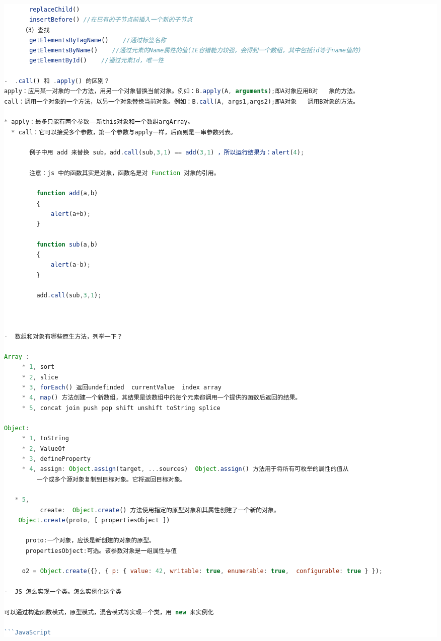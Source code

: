    ```javascript
		  replaceChild()
		  insertBefore() //在已有的子节点前插入一个新的子节点
		（3）查找
		  getElementsByTagName()    //通过标签名称
		  getElementsByName()    //通过元素的Name属性的值(IE容错能力较强，会得到一个数组，其中包括id等于name值的)
		  getElementById()    //通过元素Id，唯一性

-  .call() 和 .apply() 的区别？
   apply：应用某一对象的一个方法，用另一个对象替换当前对象。例如：B.apply(A, arguments);即A对象应用B对   象的方法。
   call：调用一个对象的一个方法，以另一个对象替换当前对象。例如：B.call(A, args1,args2);即A对象   调用B对象的方法。

   * apply：最多只能有两个参数——新this对象和一个数组argArray。
	 * call：它可以接受多个参数，第一个参数与apply一样，后面则是一串参数列表。

		  例子中用 add 来替换 sub，add.call(sub,3,1) == add(3,1) ，所以运行结果为：alert(4);

		  注意：js 中的函数其实是对象，函数名是对 Function 对象的引用。

			function add(a,b)
			{
			    alert(a+b);
			}

			function sub(a,b)
			{
			    alert(a-b);
			}

			add.call(sub,3,1);



-  数组和对象有哪些原生方法，列举一下？

   Array :
	    * 1, sort
	    * 2, slice
	    * 3, forEach() 返回undefinded  currentValue  index array
	    * 4, map() 方法创建一个新数组，其结果是该数组中的每个元素都调用一个提供的函数后返回的结果。
	    * 5, concat join push pop shift unshift toString splice

   Object:
	    * 1, toString
	    * 2, ValueOf  
	    * 3, defineProperty  
	    * 4, assign: Object.assign(target, ...sources)  Object.assign() 方法用于将所有可枚举的属性的值从
	        一个或多个源对象复制到目标对象。它将返回目标对象。

      * 5,
			 create:  Object.create() 方法使用指定的原型对象和其属性创建了一个新的对象。
       Object.create(proto, [ propertiesObject ])

	     proto:一个对象，应该是新创建的对象的原型。
	     propertiesObject:可选。该参数对象是一组属性与值

        o2 = Object.create({}, { p: { value: 42, writable: true, enumerable: true,  configurable: true } });

-  JS 怎么实现一个类。怎么实例化这个类

   可以通过构造函数模式，原型模式，混合模式等实现一个类，用 new 来实例化

  ```JavaScript
   ```